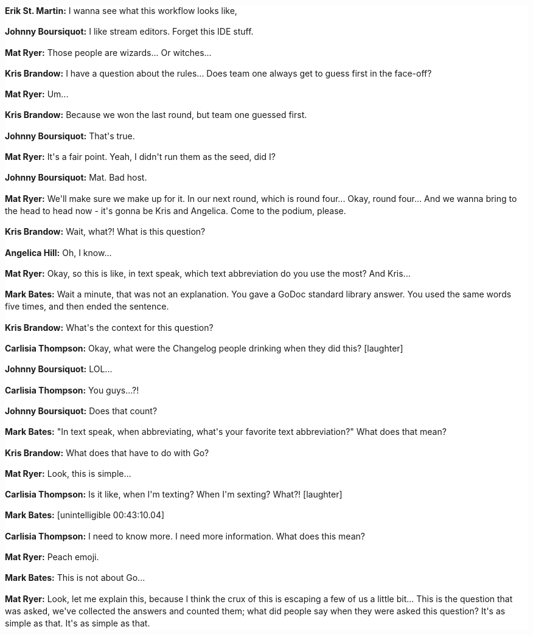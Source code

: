 **Erik St. Martin:** I wanna see what this workflow looks like,

**Johnny Boursiquot:** I like stream editors. Forget this IDE stuff.

**Mat Ryer:** Those people are wizards... Or witches...

**Kris Brandow:** I have a question about the rules... Does team one always get to guess first in the face-off?

**Mat Ryer:** Um...

**Kris Brandow:** Because we won the last round, but team one guessed first.

**Johnny Boursiquot:** That's true.

**Mat Ryer:** It's a fair point. Yeah, I didn't run them as the seed, did I?

**Johnny Boursiquot:** Mat. Bad host.

**Mat Ryer:** We'll make sure we make up for it. In our next round, which is round four... Okay, round four... And we wanna bring to the head to head now - it's gonna be Kris and Angelica. Come to the podium, please.

**Kris Brandow:** Wait, what?! What is this question?

**Angelica Hill:** Oh, I know...

**Mat Ryer:** Okay, so this is like, in text speak, which text abbreviation do you use the most? And Kris...

**Mark Bates:** Wait a minute, that was not an explanation. You gave a GoDoc standard library answer. You used the same words five times, and then ended the sentence.

**Kris Brandow:** What's the context for this question?

**Carlisia Thompson:** Okay, what were the Changelog people drinking when they did this? \[laughter\]

**Johnny Boursiquot:** LOL...

**Carlisia Thompson:** You guys...?!

**Johnny Boursiquot:** Does that count?

**Mark Bates:** "In text speak, when abbreviating, what's your favorite text abbreviation?" What does that mean?

**Kris Brandow:** What does that have to do with Go?

**Mat Ryer:** Look, this is simple...

**Carlisia Thompson:** Is it like, when I'm texting? When I'm sexting? What?! \[laughter\]

**Mark Bates:** \[unintelligible 00:43:10.04\]

**Carlisia Thompson:** I need to know more. I need more information. What does this mean?

**Mat Ryer:** Peach emoji.

**Mark Bates:** This is not about Go...

**Mat Ryer:** Look, let me explain this, because I think the crux of this is escaping a few of us a little bit... This is the question that was asked, we've collected the answers and counted them; what did people say when they were asked this question? It's as simple as that. It's as simple as that.
